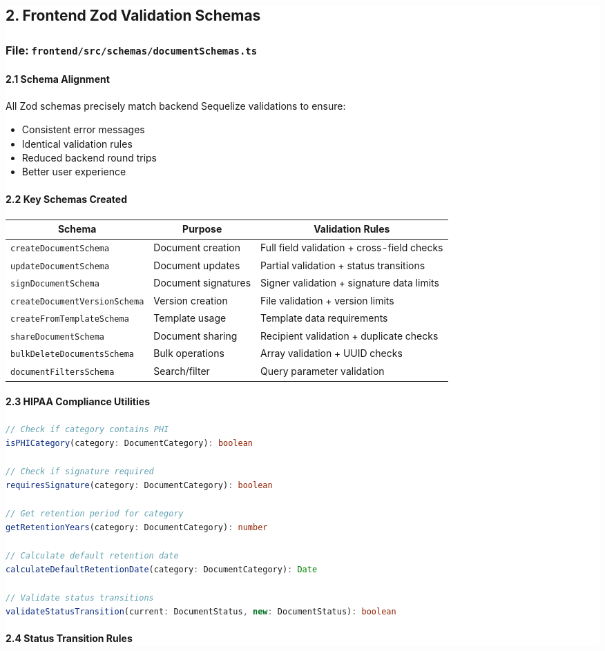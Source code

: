 
## 2. Frontend Zod Validation Schemas

### File: `frontend/src/schemas/documentSchemas.ts`

#### 2.1 Schema Alignment

All Zod schemas precisely match backend Sequelize validations to ensure:
- Consistent error messages
- Identical validation rules
- Reduced backend round trips
- Better user experience

#### 2.2 Key Schemas Created

| Schema | Purpose | Validation Rules |
|--------|---------|------------------|
| `createDocumentSchema` | Document creation | Full field validation + cross-field checks |
| `updateDocumentSchema` | Document updates | Partial validation + status transitions |
| `signDocumentSchema` | Document signatures | Signer validation + signature data limits |
| `createDocumentVersionSchema` | Version creation | File validation + version limits |
| `createFromTemplateSchema` | Template usage | Template data requirements |
| `shareDocumentSchema` | Document sharing | Recipient validation + duplicate checks |
| `bulkDeleteDocumentsSchema` | Bulk operations | Array validation + UUID checks |
| `documentFiltersSchema` | Search/filter | Query parameter validation |

#### 2.3 HIPAA Compliance Utilities

```typescript
// Check if category contains PHI
isPHICategory(category: DocumentCategory): boolean

// Check if signature required
requiresSignature(category: DocumentCategory): boolean

// Get retention period for category
getRetentionYears(category: DocumentCategory): number

// Calculate default retention date
calculateDefaultRetentionDate(category: DocumentCategory): Date

// Validate status transitions
validateStatusTransition(current: DocumentStatus, new: DocumentStatus): boolean
```

#### 2.4 Status Transition Rules
